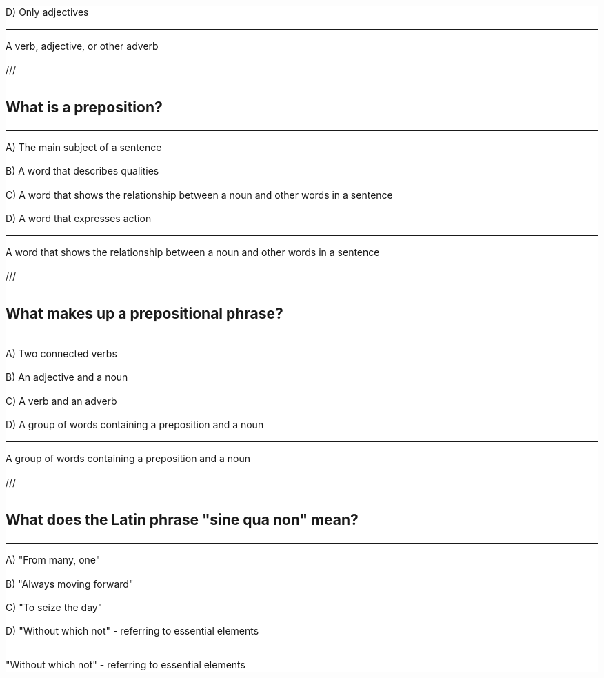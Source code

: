 D) Only adjectives

---

A verb, adjective, or other adverb

///

## What is a preposition?

---

A) The main subject of a sentence

B) A word that describes qualities

C) A word that shows the relationship between a noun and other words in a sentence

D) A word that expresses action

---

A word that shows the relationship between a noun and other words in a sentence

///

## What makes up a prepositional phrase?

---

A) Two connected verbs

B) An adjective and a noun

C) A verb and an adverb

D) A group of words containing a preposition and a noun

---

A group of words containing a preposition and a noun

///

## What does the Latin phrase "sine qua non" mean?

---

A) "From many, one"

B) "Always moving forward"

C) "To seize the day"

D) "Without which not" - referring to essential elements

---

"Without which not" - referring to essential elements
